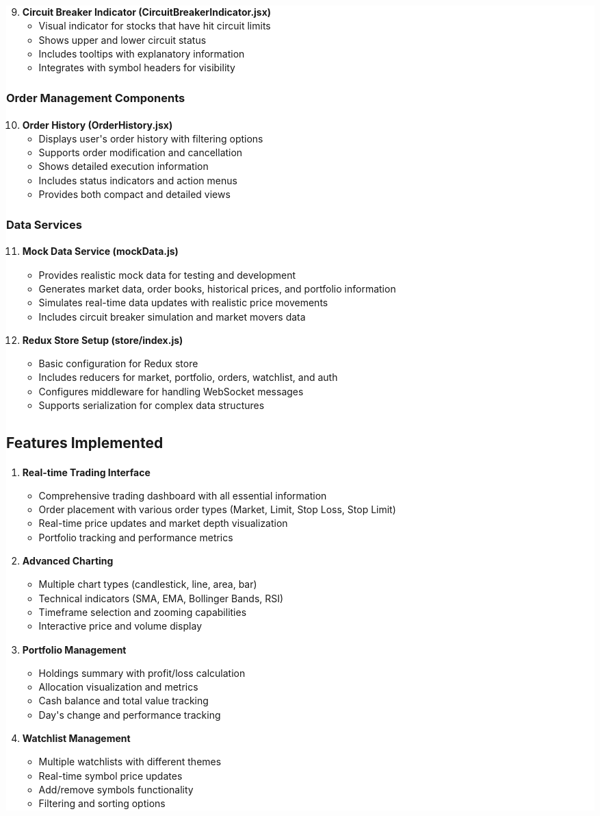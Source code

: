 9. **Circuit Breaker Indicator (CircuitBreakerIndicator.jsx)**
   - Visual indicator for stocks that have hit circuit limits
   - Shows upper and lower circuit status
   - Includes tooltips with explanatory information
   - Integrates with symbol headers for visibility

### Order Management Components

10. **Order History (OrderHistory.jsx)**
    - Displays user's order history with filtering options
    - Supports order modification and cancellation
    - Shows detailed execution information
    - Includes status indicators and action menus
    - Provides both compact and detailed views

### Data Services

11. **Mock Data Service (mockData.js)**
    - Provides realistic mock data for testing and development
    - Generates market data, order books, historical prices, and portfolio information
    - Simulates real-time data updates with realistic price movements
    - Includes circuit breaker simulation and market movers data

12. **Redux Store Setup (store/index.js)**
    - Basic configuration for Redux store
    - Includes reducers for market, portfolio, orders, watchlist, and auth
    - Configures middleware for handling WebSocket messages
    - Supports serialization for complex data structures

## Features Implemented

1. **Real-time Trading Interface**
   - Comprehensive trading dashboard with all essential information
   - Order placement with various order types (Market, Limit, Stop Loss, Stop Limit)
   - Real-time price updates and market depth visualization
   - Portfolio tracking and performance metrics

2. **Advanced Charting**
   - Multiple chart types (candlestick, line, area, bar)
   - Technical indicators (SMA, EMA, Bollinger Bands, RSI)
   - Timeframe selection and zooming capabilities
   - Interactive price and volume display

3. **Portfolio Management**
   - Holdings summary with profit/loss calculation
   - Allocation visualization and metrics
   - Cash balance and total value tracking
   - Day's change and performance tracking

4. **Watchlist Management**
   - Multiple watchlists with different themes
   - Real-time symbol price updates
   - Add/remove symbols functionality
   - Filtering and sorting options
